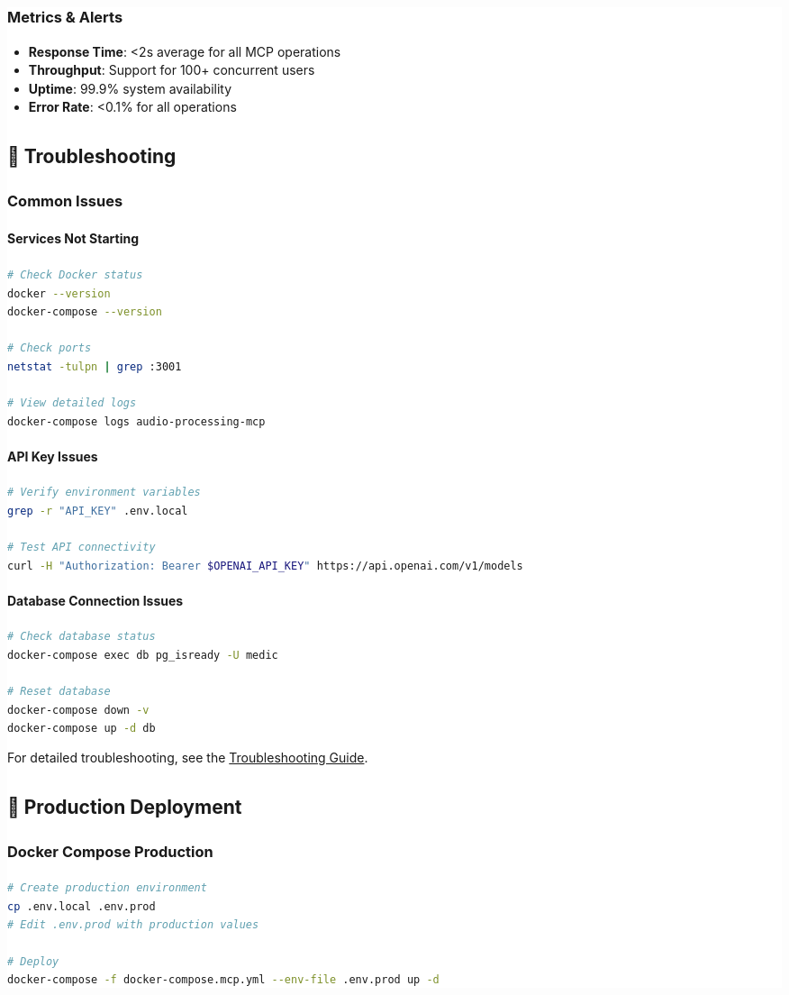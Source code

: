 ### Metrics & Alerts
- **Response Time**: <2s average for all MCP operations
- **Throughput**: Support for 100+ concurrent users
- **Uptime**: 99.9% system availability
- **Error Rate**: <0.1% for all operations

## 🚨 Troubleshooting

### Common Issues

#### Services Not Starting
```bash
# Check Docker status
docker --version
docker-compose --version

# Check ports
netstat -tulpn | grep :3001

# View detailed logs
docker-compose logs audio-processing-mcp
```

#### API Key Issues
```bash
# Verify environment variables
grep -r "API_KEY" .env.local

# Test API connectivity
curl -H "Authorization: Bearer $OPENAI_API_KEY" https://api.openai.com/v1/models
```

#### Database Connection Issues
```bash
# Check database status
docker-compose exec db pg_isready -U medic

# Reset database
docker-compose down -v
docker-compose up -d db
```

For detailed troubleshooting, see the [Troubleshooting Guide](MCP-SERVER-SETUP-GUIDE.md#troubleshooting-guide).

## 🚀 Production Deployment

### Docker Compose Production
```bash
# Create production environment
cp .env.local .env.prod
# Edit .env.prod with production values

# Deploy
docker-compose -f docker-compose.mcp.yml --env-file .env.prod up -d
```
